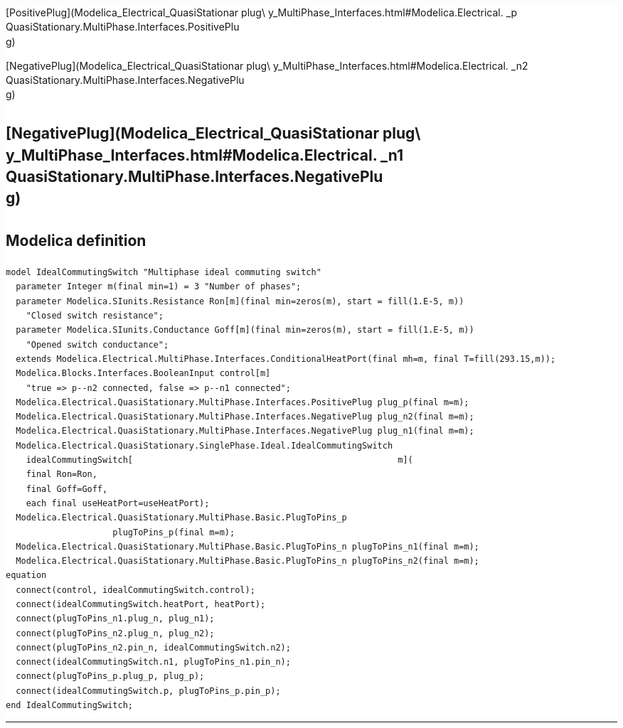   [PositivePlug](Modelica_Electrical_QuasiStationar plug\ 
  y_MultiPhase_Interfaces.html#Modelica.Electrical. _p    
  QuasiStationary.MultiPhase.Interfaces.PositivePlu       
  g)                                                      

  [NegativePlug](Modelica_Electrical_QuasiStationar plug\ 
  y_MultiPhase_Interfaces.html#Modelica.Electrical. _n2   
  QuasiStationary.MultiPhase.Interfaces.NegativePlu       
  g)                                                      

  [NegativePlug](Modelica_Electrical_QuasiStationar plug\ 
  y_MultiPhase_Interfaces.html#Modelica.Electrical. _n1   
  QuasiStationary.MultiPhase.Interfaces.NegativePlu       
  g)                                                      
  -------------------------------------------------------------------------

Modelica definition
-------------------

    model IdealCommutingSwitch "Multiphase ideal commuting switch"
      parameter Integer m(final min=1) = 3 "Number of phases";
      parameter Modelica.SIunits.Resistance Ron[m](final min=zeros(m), start = fill(1.E-5, m)) 
        "Closed switch resistance";
      parameter Modelica.SIunits.Conductance Goff[m](final min=zeros(m), start = fill(1.E-5, m)) 
        "Opened switch conductance";
      extends Modelica.Electrical.MultiPhase.Interfaces.ConditionalHeatPort(final mh=m, final T=fill(293.15,m));
      Modelica.Blocks.Interfaces.BooleanInput control[m] 
        "true => p--n2 connected, false => p--n1 connected";
      Modelica.Electrical.QuasiStationary.MultiPhase.Interfaces.PositivePlug plug_p(final m=m);
      Modelica.Electrical.QuasiStationary.MultiPhase.Interfaces.NegativePlug plug_n2(final m=m);
      Modelica.Electrical.QuasiStationary.MultiPhase.Interfaces.NegativePlug plug_n1(final m=m);
      Modelica.Electrical.QuasiStationary.SinglePhase.Ideal.IdealCommutingSwitch
        idealCommutingSwitch[                                                    m](
        final Ron=Ron,
        final Goff=Goff,
        each final useHeatPort=useHeatPort);
      Modelica.Electrical.QuasiStationary.MultiPhase.Basic.PlugToPins_p
                         plugToPins_p(final m=m);
      Modelica.Electrical.QuasiStationary.MultiPhase.Basic.PlugToPins_n plugToPins_n1(final m=m);
      Modelica.Electrical.QuasiStationary.MultiPhase.Basic.PlugToPins_n plugToPins_n2(final m=m);
    equation 
      connect(control, idealCommutingSwitch.control);
      connect(idealCommutingSwitch.heatPort, heatPort);
      connect(plugToPins_n1.plug_n, plug_n1);
      connect(plugToPins_n2.plug_n, plug_n2);
      connect(plugToPins_n2.pin_n, idealCommutingSwitch.n2);
      connect(idealCommutingSwitch.n1, plugToPins_n1.pin_n);
      connect(plugToPins_p.plug_p, plug_p);
      connect(idealCommutingSwitch.p, plugToPins_p.pin_p);
    end IdealCommutingSwitch;

* * * * *
